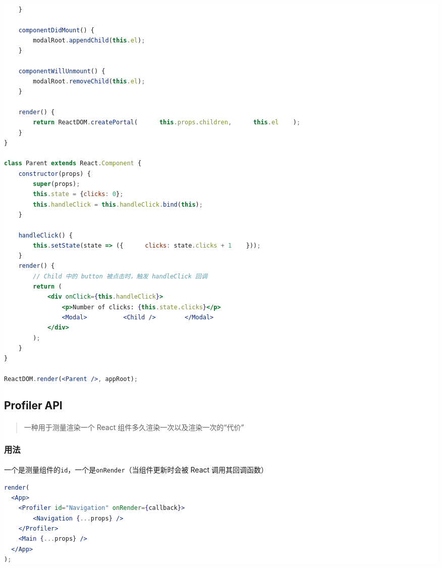 ```jsx | pure
    }

    componentDidMount() {
        modalRoot.appendChild(this.el);
    }

    componentWillUnmount() {
        modalRoot.removeChild(this.el);
    }

    render() {
        return ReactDOM.createPortal(      this.props.children,      this.el    );  
    }
}

class Parent extends React.Component {
    constructor(props) {
        super(props);
        this.state = {clicks: 0};
        this.handleClick = this.handleClick.bind(this);
    }

    handleClick() {
        this.setState(state => ({      clicks: state.clicks + 1    }));  
    }
    render() {
        // Child 中的 button 被点击时，触发 handleClick 回调
        return (
            <div onClick={this.handleClick}>        
                <p>Number of clicks: {this.state.clicks}</p>
                <Modal>          <Child />        </Modal>      
            </div>
        );
    }
}

ReactDOM.render(<Parent />, appRoot);
```

## Profiler API

> 一种用于测量渲染一个 React 组件多久渲染一次以及渲染一次的“代价”

### 用法

一个是测量组件的`id`，一个是`onRender`（当组件更新时会被 React 调用其回调函数）

```jsx | pure
render(
  <App>
    <Profiler id="Navigation" onRender={callback}>      
        <Navigation {...props} />
    </Profiler>
    <Main {...props} />
  </App>
);
```

